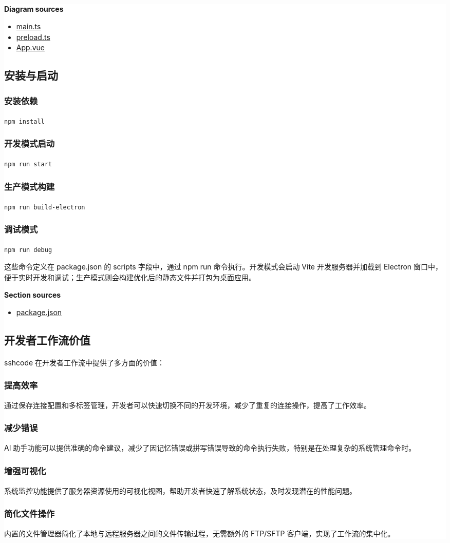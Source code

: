 ```mermaid
```

**Diagram sources**
- [main.ts](file://main.ts#L1-L800)
- [preload.ts](file://preload.ts#L1-L80)
- [App.vue](file://src/App.vue#L1-L210)

## 安装与启动

### 安装依赖
```bash
npm install
```

### 开发模式启动
```bash
npm run start
```

### 生产模式构建
```bash
npm run build-electron
```

### 调试模式
```bash
npm run debug
```

这些命令定义在 package.json 的 scripts 字段中，通过 npm run 命令执行。开发模式会启动 Vite 开发服务器并加载到 Electron 窗口中，便于实时开发和调试；生产模式则会构建优化后的静态文件并打包为桌面应用。

**Section sources**
- [package.json](file://package.json#L10-L25)

## 开发者工作流价值

sshcode 在开发者工作流中提供了多方面的价值：

### 提高效率
通过保存连接配置和多标签管理，开发者可以快速切换不同的开发环境，减少了重复的连接操作，提高了工作效率。

### 减少错误
AI 助手功能可以提供准确的命令建议，减少了因记忆错误或拼写错误导致的命令执行失败，特别是在处理复杂的系统管理命令时。

### 增强可视化
系统监控功能提供了服务器资源使用的可视化视图，帮助开发者快速了解系统状态，及时发现潜在的性能问题。

### 简化文件操作
内置的文件管理器简化了本地与远程服务器之间的文件传输过程，无需额外的 FTP/SFTP 客户端，实现了工作流的集中化。
